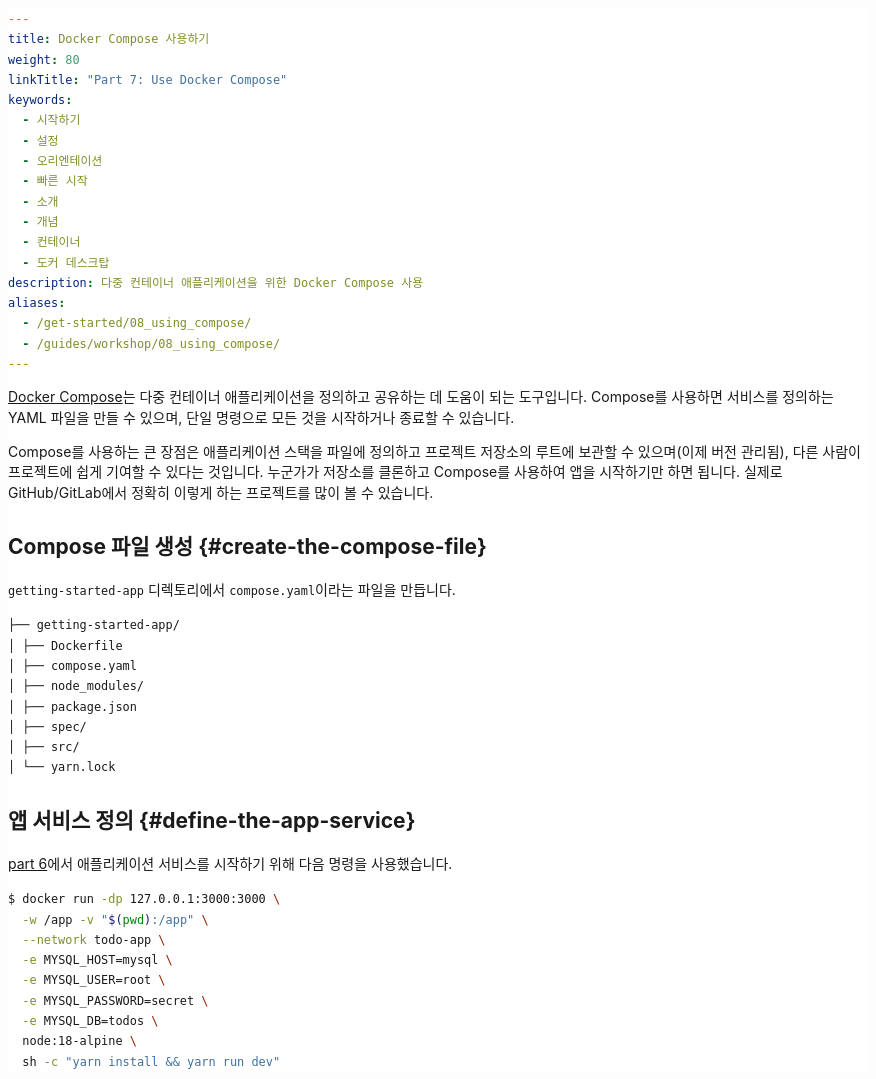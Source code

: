 ```yaml
---
title: Docker Compose 사용하기
weight: 80
linkTitle: "Part 7: Use Docker Compose"
keywords:
  - 시작하기
  - 설정
  - 오리엔테이션
  - 빠른 시작
  - 소개
  - 개념
  - 컨테이너
  - 도커 데스크탑
description: 다중 컨테이너 애플리케이션을 위한 Docker Compose 사용
aliases:
  - /get-started/08_using_compose/
  - /guides/workshop/08_using_compose/
---
```


[Docker Compose](/manuals/compose/_index.md)는 다중 컨테이너 애플리케이션을 정의하고
공유하는 데 도움이 되는 도구입니다. Compose를 사용하면 서비스를 정의하는 YAML 파일을 만들 수 있으며, 단일 명령으로 모든 것을 시작하거나 종료할 수 있습니다.

Compose를 사용하는 큰 장점은 애플리케이션 스택을 파일에 정의하고 프로젝트 저장소의 루트에 보관할 수 있으며(이제 버전 관리됨), 다른 사람이 프로젝트에 쉽게 기여할 수 있다는 것입니다. 누군가가 저장소를 클론하고 Compose를 사용하여 앱을 시작하기만 하면 됩니다. 실제로 GitHub/GitLab에서 정확히 이렇게 하는 프로젝트를 많이 볼 수 있습니다.

## Compose 파일 생성 {#create-the-compose-file}

`getting-started-app` 디렉토리에서 `compose.yaml`이라는 파일을 만듭니다.

```text
├── getting-started-app/
│ ├── Dockerfile
│ ├── compose.yaml
│ ├── node_modules/
│ ├── package.json
│ ├── spec/
│ ├── src/
│ └── yarn.lock
```

## 앱 서비스 정의 {#define-the-app-service}

[part 6](./07_multi_container.md)에서 애플리케이션 서비스를 시작하기 위해 다음 명령을 사용했습니다.

```bash
$ docker run -dp 127.0.0.1:3000:3000 \
  -w /app -v "$(pwd):/app" \
  --network todo-app \
  -e MYSQL_HOST=mysql \
  -e MYSQL_USER=root \
  -e MYSQL_PASSWORD=secret \
  -e MYSQL_DB=todos \
  node:18-alpine \
  sh -c "yarn install && yarn run dev"
```
